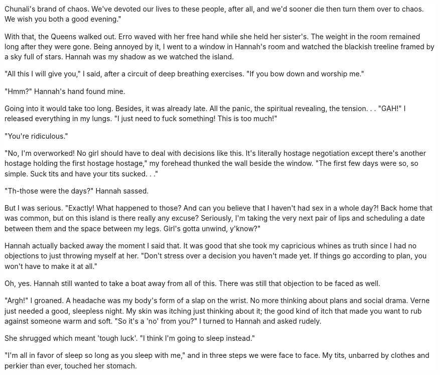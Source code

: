 Chunali's brand of chaos. We've devoted our lives to these people, after
all, and we'd sooner die then turn them over to chaos. We wish you both
a good evening."

With that, the Queens walked out. Erro waved with her free hand while
she held her sister's. The weight in the room remained long after they
were gone. Being annoyed by it, I went to a window in Hannah's room and
watched the blackish treeline framed by a sky full of stars. Hannah was
my shadow as we watched the island.

"All this I will give you," I said, after a circuit of deep breathing
exercises. "If you bow down and worship me."

"Hmm?" Hannah's hand found mine.

Going into it would take too long. Besides, it was already late. All the
panic, the spiritual revealing, the tension. . . "GAH!" I released
everything in my lungs. "I just need to fuck something! This is too
much!"

"You're ridiculous."

"No, I'm overworked! No girl should have to deal with decisions like
this. It's literally hostage negotiation except there\'s another hostage
holding the first hostage hostage," my forehead thunked the wall beside
the window. "The first few days were so, so simple. Suck tits and have
your tits sucked. . ."

"Th-those were the days?" Hannah sassed.

But I was serious. "Exactly! What happened to those? And can you believe
that I haven't had sex in a whole day?! Back home that was common, but
on this island is there really any excuse? Seriously, I'm taking the
very next pair of lips and scheduling a date between them and the space
between my legs. Girl's gotta unwind, y'know?"

Hannah actually backed away the moment I said that. It was good that she
took my capricious whines as truth since I had no objections to just
throwing myself at her. "Don't stress over a decision you haven't made
yet. If things go according to plan, you won't have to make it at all."

Oh, yes. Hannah still wanted to take a boat away from all of this. There
was still that objection to be faced as well.

"Argh!" I groaned. A headache was my body's form of a slap on the wrist.
No more thinking about plans and social drama. Verne just needed a good,
sleepless night. My skin was itching just thinking about it; the good
kind of itch that made you want to rub against someone warm and soft.
"So it's a 'no' from you?" I turned to Hannah and asked rudely.

She shrugged which meant 'tough luck'. "I think I'm going to sleep
instead."

"I'm all in favor of sleep so long as you sleep with me," and in three
steps we were face to face. My tits, unbarred by clothes and perkier
than ever, touched her stomach.
